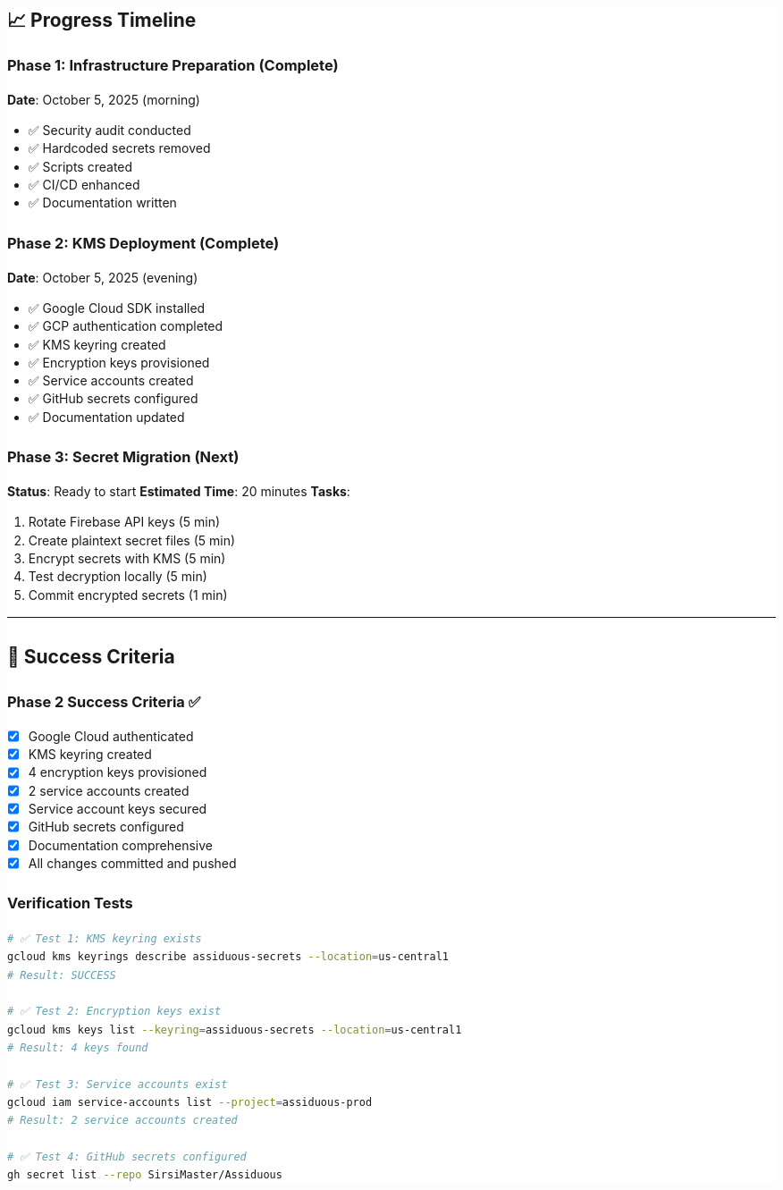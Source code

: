 
## 📈 Progress Timeline

### Phase 1: Infrastructure Preparation (Complete)
**Date**: October 5, 2025 (morning)
- ✅ Security audit conducted
- ✅ Hardcoded secrets removed
- ✅ Scripts created
- ✅ CI/CD enhanced
- ✅ Documentation written

### Phase 2: KMS Deployment (Complete)
**Date**: October 5, 2025 (evening)
- ✅ Google Cloud SDK installed
- ✅ GCP authentication completed
- ✅ KMS keyring created
- ✅ Encryption keys provisioned
- ✅ Service accounts created
- ✅ GitHub secrets configured
- ✅ Documentation updated

### Phase 3: Secret Migration (Next)
**Status**: Ready to start
**Estimated Time**: 20 minutes
**Tasks**:
1. Rotate Firebase API keys (5 min)
2. Create plaintext secret files (5 min)
3. Encrypt secrets with KMS (5 min)
4. Test decryption locally (5 min)
5. Commit encrypted secrets (1 min)

---

## 🎯 Success Criteria

### Phase 2 Success Criteria ✅
- [x] Google Cloud authenticated
- [x] KMS keyring created
- [x] 4 encryption keys provisioned
- [x] 2 service accounts created
- [x] Service account keys secured
- [x] GitHub secrets configured
- [x] Documentation comprehensive
- [x] All changes committed and pushed

### Verification Tests
```bash
# ✅ Test 1: KMS keyring exists
gcloud kms keyrings describe assiduous-secrets --location=us-central1
# Result: SUCCESS

# ✅ Test 2: Encryption keys exist
gcloud kms keys list --keyring=assiduous-secrets --location=us-central1
# Result: 4 keys found

# ✅ Test 3: Service accounts exist
gcloud iam service-accounts list --project=assiduous-prod
# Result: 2 service accounts created

# ✅ Test 4: GitHub secrets configured
gh secret list --repo SirsiMaster/Assiduous
```